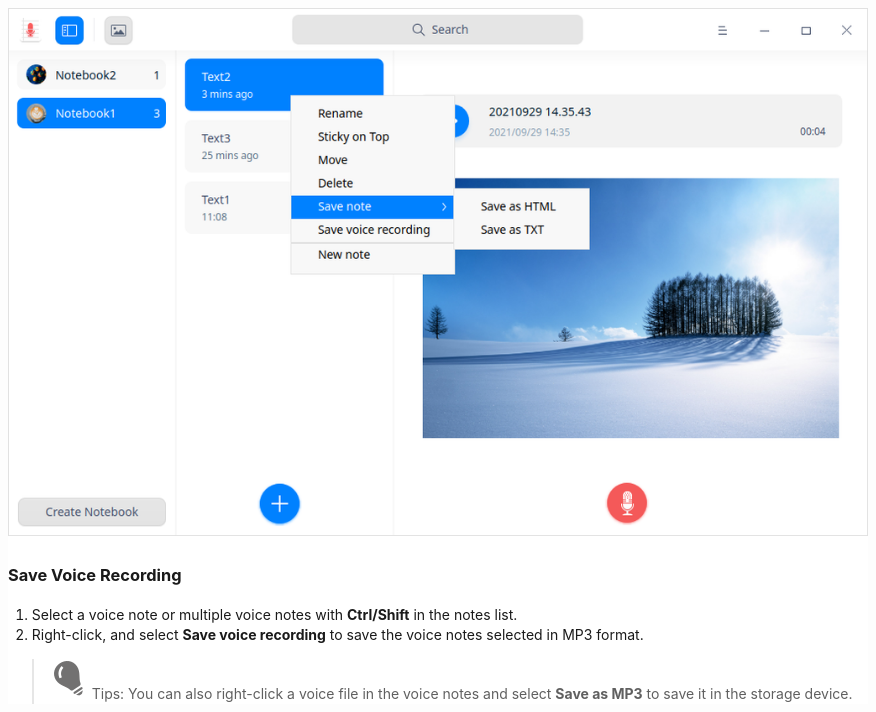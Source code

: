 ![0|save](fig/d_save_notes.png)

### Save Voice Recording

1.   Select a voice note or multiple voice notes with **Ctrl/Shift** in the notes list.
2.   Right-click, and select **Save voice recording** to save the voice notes selected in MP3 format.

>![tips](../common/tips.svg) Tips:  You can also right-click a voice file in the voice notes and select **Save as MP3** to save it in the storage device.
